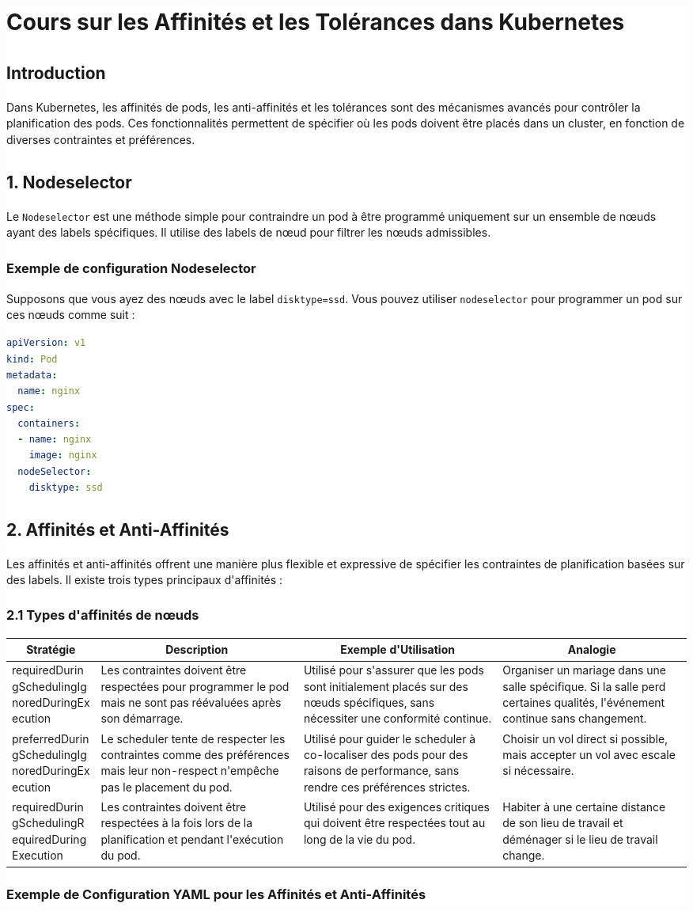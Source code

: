 # Cours sur les Affinités et les Tolérances dans Kubernetes

## Introduction

Dans Kubernetes, les affinités de pods, les anti-affinités et les tolérances sont des mécanismes avancés pour contrôler la planification des pods. Ces fonctionnalités permettent de spécifier où les pods doivent être placés dans un cluster, en fonction de diverses contraintes et préférences.

## 1. Nodeselector

Le `Nodeselector` est une méthode simple pour contraindre un pod à être programmé uniquement sur un ensemble de nœuds ayant des labels spécifiques. Il utilise des labels de nœud pour filtrer les nœuds admissibles.

### Exemple de configuration Nodeselector

Supposons que vous ayez des nœuds avec le label `disktype=ssd`. Vous pouvez utiliser `nodeselector` pour programmer un pod sur ces nœuds comme suit :

```yaml
apiVersion: v1
kind: Pod
metadata:
  name: nginx
spec:
  containers:
  - name: nginx
    image: nginx
  nodeSelector:
    disktype: ssd
```

## 2. Affinités et Anti-Affinités

Les affinités et anti-affinités offrent une manière plus flexible et expressive de spécifier les contraintes de planification basées sur des labels. Il existe trois types principaux d'affinités :

### 2.1 Types d'affinités de nœuds

| Stratégie                                   | Description                                                                                         | Exemple d'Utilisation                                                                                                         | Analogie                                                                                            |
|---------------------------------------------|-----------------------------------------------------------------------------------------------------|------------------------------------------------------------------------------------------------------------------------------|------------------------------------------------------------------------------------------------------|
| requiredDuringSchedulingIgnoredDuringExecution  | Les contraintes doivent être respectées pour programmer le pod mais ne sont pas réévaluées après son démarrage.             | Utilisé pour s'assurer que les pods sont initialement placés sur des nœuds spécifiques, sans nécessiter une conformité continue. | Organiser un mariage dans une salle spécifique. Si la salle perd certaines qualités, l'événement continue sans changement. |
| preferredDuringSchedulingIgnoredDuringExecution | Le scheduler tente de respecter les contraintes comme des préférences mais leur non-respect n'empêche pas le placement du pod. | Utilisé pour guider le scheduler à co-localiser des pods pour des raisons de performance, sans rendre ces préférences strictes. | Choisir un vol direct si possible, mais accepter un vol avec escale si nécessaire.                     |
| requiredDuringSchedulingRequiredDuringExecution | Les contraintes doivent être respectées à la fois lors de la planification et pendant l'exécution du pod.              | Utilisé pour des exigences critiques qui doivent être respectées tout au long de la vie du pod.                               | Habiter à une certaine distance de son lieu de travail et déménager si le lieu de travail change.      |

### Exemple de Configuration YAML pour les Affinités et Anti-Affinités
